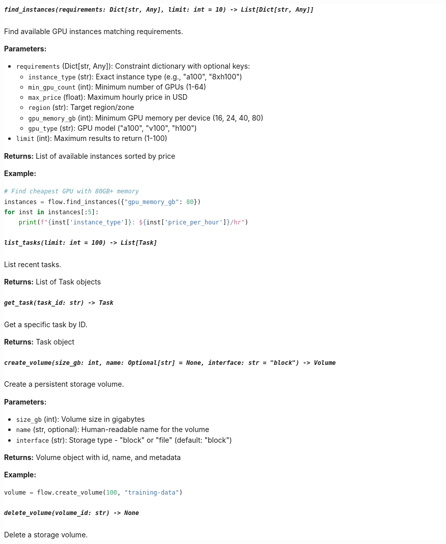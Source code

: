 ##### `find_instances(requirements: Dict[str, Any], limit: int = 10) -> List[Dict[str, Any]]`

Find available GPU instances matching requirements.

**Parameters:**
- `requirements` (Dict[str, Any]): Constraint dictionary with optional keys:
  - `instance_type` (str): Exact instance type (e.g., "a100", "8xh100")
  - `min_gpu_count` (int): Minimum number of GPUs (1-64)
  - `max_price` (float): Maximum hourly price in USD
  - `region` (str): Target region/zone
  - `gpu_memory_gb` (int): Minimum GPU memory per device (16, 24, 40, 80)
  - `gpu_type` (str): GPU model ("a100", "v100", "h100")
- `limit` (int): Maximum results to return (1-100)

**Returns:** List of available instances sorted by price

**Example:**
```python
# Find cheapest GPU with 80GB+ memory
instances = flow.find_instances({"gpu_memory_gb": 80})
for inst in instances[:5]:
    print(f"{inst['instance_type']}: ${inst['price_per_hour']}/hr")
```

##### `list_tasks(limit: int = 100) -> List[Task]`

List recent tasks.

**Returns:** List of Task objects

##### `get_task(task_id: str) -> Task`

Get a specific task by ID.

**Returns:** Task object

##### `create_volume(size_gb: int, name: Optional[str] = None, interface: str = "block") -> Volume`

Create a persistent storage volume.

**Parameters:**
- `size_gb` (int): Volume size in gigabytes
- `name` (str, optional): Human-readable name for the volume
- `interface` (str): Storage type - "block" or "file" (default: "block")

**Returns:** Volume object with id, name, and metadata

**Example:**
```python
volume = flow.create_volume(100, "training-data")
```

##### `delete_volume(volume_id: str) -> None`

Delete a storage volume.
